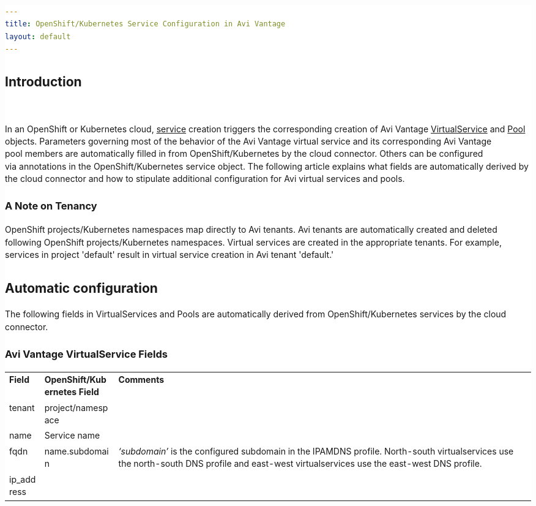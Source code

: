 ```yaml
---
title: OpenShift/Kubernetes Service Configuration in Avi Vantage
layout: default
---
```

## Introduction

 

In an OpenShift or Kubernetes cloud, <a href="https://docs.openshift.com/enterprise/3.0/architecture/core_concepts/pods_and_services.html">service</a> creation triggers the corresponding creation of Avi Vantage <a href="/docs/latest/api-guide/virtualservice.html/">VirtualService</a> and <a href="/docs/latest/api-guide/pool.html">Pool</a> objects. Parameters governing most of the behavior of the Avi Vantage virtual service and its corresponding Avi Vantage pool members are automatically filled in from OpenShift/Kubernetes by the cloud connector. Others can be configured via annotations in the OpenShift/Kubernetes service object. The following article explains what fields are automatically derived by the cloud connector and how to stipulate additional configuration for Avi virtual services and pools.

### A Note on Tenancy

OpenShift projects/Kubernetes namespaces map directly to Avi tenants. Avi tenants are automatically created and deleted following OpenShift projects/Kubernetes namespaces. Virtual services are created in the appropriate tenants. For example, services in project 'default' result in virtual service creation in Avi tenant 'default.'

## Automatic configuration

The following fields in VirtualServices and Pools are automatically derived from OpenShift/Kubernetes services by the cloud connector.

### Avi Vantage VirtualService Fields

<table class="table table-hover table table-bordered table-hover">  
<tbody>               
<tr>    
<td><b>Field</b></td>
<td><b>OpenShift/Kubernetes Field</b></td>
<td><b>Comments</b></td>
</tr>
<tr>    
<td><span style="font-weight: 400;">tenant</span></td>
<td><span style="font-weight: 400;">project/namespace</span></td>
<td></td>
</tr>
<tr>    
<td><span style="font-weight: 400;">name</span></td>
<td><span style="font-weight: 400;">Service name</span></td>
<td></td>
</tr>
<tr>    
<td><span style="font-weight: 400;">fqdn</span></td>
<td><span style="font-weight: 400;">name.subdomain</span></td>
<td><i><span style="font-weight: 400;">‘subdomain’</span></i><span style="font-weight: 400;"> is the configured subdomain in the IPAMDNS profile. North-south virtualservices use the north-south DNS profile and east-west virtualservices use the east-west DNS profile.</span></td>
</tr>
<tr>    
<td><span style="font-weight: 400;">ip_address</span></td>